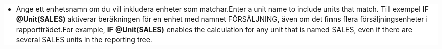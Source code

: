 - <span data-ttu-id="e0f74-512">Ange ett enhetsnamn om du vill inkludera enheter som matchar.</span><span class="sxs-lookup"><span data-stu-id="e0f74-512">Enter a unit name to include units that match.</span></span> <span data-ttu-id="e0f74-513">Till exempel **IF @Unit(SALES)** aktiverar beräkningen för en enhet med namnet FÖRSÄLJNING, även om det finns flera försäljningsenheter i rapportträdet.</span><span class="sxs-lookup"><span data-stu-id="e0f74-513">For example, **IF @Unit(SALES)** enables the calculation for any unit that is named SALES, even if there are several SALES units in the reporting tree.</span></span>
